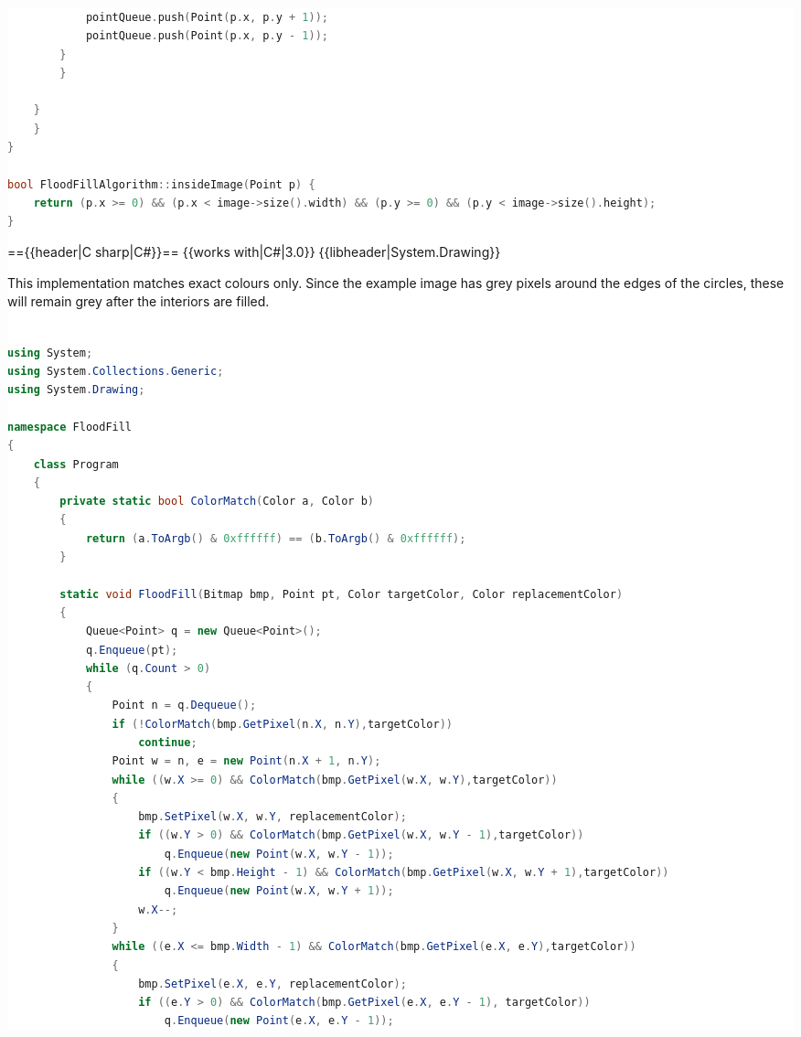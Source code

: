 ```cpp
		    pointQueue.push(Point(p.x, p.y + 1));
		    pointQueue.push(Point(p.x, p.y - 1));
		}
	    }

	}
    }
}

bool FloodFillAlgorithm::insideImage(Point p) {
    return (p.x >= 0) && (p.x < image->size().width) && (p.y >= 0) && (p.y < image->size().height);
}


```


=={{header|C sharp|C#}}==
{{works with|C#|3.0}}
{{libheader|System.Drawing}}

This implementation matches exact colours only. Since the example image has grey pixels around the edges of the circles, these will remain grey after the interiors are filled.


```csharp

using System;
using System.Collections.Generic;
using System.Drawing;

namespace FloodFill
{
    class Program
    {
        private static bool ColorMatch(Color a, Color b)
        {
            return (a.ToArgb() & 0xffffff) == (b.ToArgb() & 0xffffff);
        }

        static void FloodFill(Bitmap bmp, Point pt, Color targetColor, Color replacementColor)
        {
            Queue<Point> q = new Queue<Point>();
            q.Enqueue(pt);
            while (q.Count > 0)
            {
                Point n = q.Dequeue();
                if (!ColorMatch(bmp.GetPixel(n.X, n.Y),targetColor))
                    continue;
                Point w = n, e = new Point(n.X + 1, n.Y);
                while ((w.X >= 0) && ColorMatch(bmp.GetPixel(w.X, w.Y),targetColor))
                {
                    bmp.SetPixel(w.X, w.Y, replacementColor);
                    if ((w.Y > 0) && ColorMatch(bmp.GetPixel(w.X, w.Y - 1),targetColor))
                        q.Enqueue(new Point(w.X, w.Y - 1));
                    if ((w.Y < bmp.Height - 1) && ColorMatch(bmp.GetPixel(w.X, w.Y + 1),targetColor))
                        q.Enqueue(new Point(w.X, w.Y + 1));
                    w.X--;
                }
                while ((e.X <= bmp.Width - 1) && ColorMatch(bmp.GetPixel(e.X, e.Y),targetColor))
                {
                    bmp.SetPixel(e.X, e.Y, replacementColor);
                    if ((e.Y > 0) && ColorMatch(bmp.GetPixel(e.X, e.Y - 1), targetColor))
                        q.Enqueue(new Point(e.X, e.Y - 1));
```